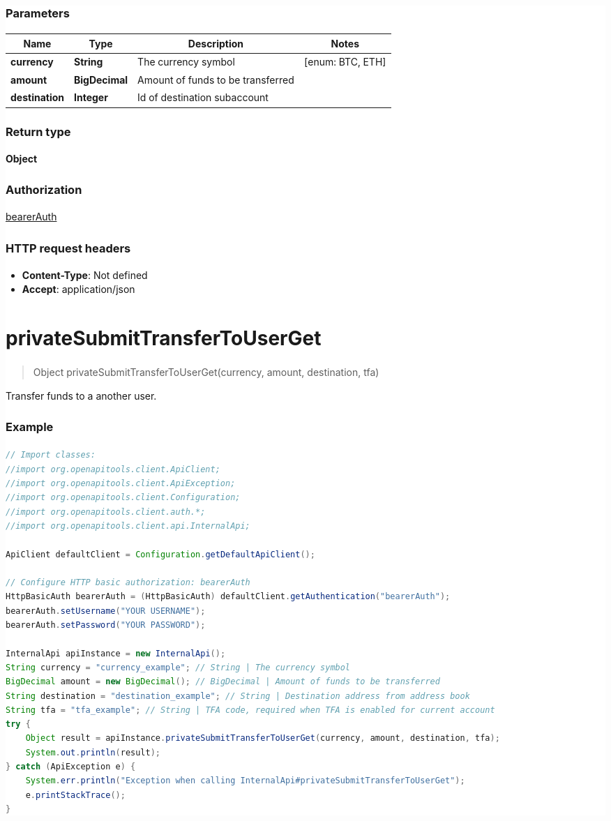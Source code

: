 ### Parameters

Name | Type | Description  | Notes
------------- | ------------- | ------------- | -------------
 **currency** | **String**| The currency symbol | [enum: BTC, ETH]
 **amount** | **BigDecimal**| Amount of funds to be transferred |
 **destination** | **Integer**| Id of destination subaccount |

### Return type

**Object**

### Authorization

[bearerAuth](../README.md#bearerAuth)

### HTTP request headers

 - **Content-Type**: Not defined
 - **Accept**: application/json

<a name="privateSubmitTransferToUserGet"></a>
# **privateSubmitTransferToUserGet**
> Object privateSubmitTransferToUserGet(currency, amount, destination, tfa)

Transfer funds to a another user.

### Example
```java
// Import classes:
//import org.openapitools.client.ApiClient;
//import org.openapitools.client.ApiException;
//import org.openapitools.client.Configuration;
//import org.openapitools.client.auth.*;
//import org.openapitools.client.api.InternalApi;

ApiClient defaultClient = Configuration.getDefaultApiClient();

// Configure HTTP basic authorization: bearerAuth
HttpBasicAuth bearerAuth = (HttpBasicAuth) defaultClient.getAuthentication("bearerAuth");
bearerAuth.setUsername("YOUR USERNAME");
bearerAuth.setPassword("YOUR PASSWORD");

InternalApi apiInstance = new InternalApi();
String currency = "currency_example"; // String | The currency symbol
BigDecimal amount = new BigDecimal(); // BigDecimal | Amount of funds to be transferred
String destination = "destination_example"; // String | Destination address from address book
String tfa = "tfa_example"; // String | TFA code, required when TFA is enabled for current account
try {
    Object result = apiInstance.privateSubmitTransferToUserGet(currency, amount, destination, tfa);
    System.out.println(result);
} catch (ApiException e) {
    System.err.println("Exception when calling InternalApi#privateSubmitTransferToUserGet");
    e.printStackTrace();
}
```
